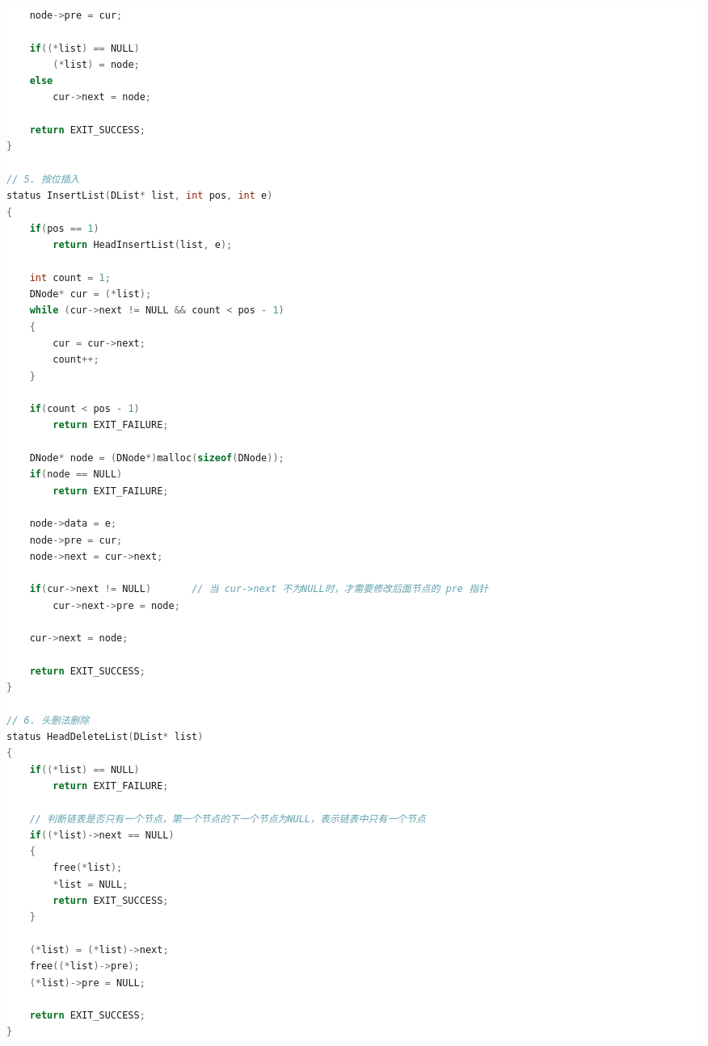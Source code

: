   ```c
      node->pre = cur;
  
      if((*list) == NULL)
          (*list) = node;
      else
          cur->next = node;
  
      return EXIT_SUCCESS;
  }
  
  // 5. 按位插入
  status InsertList(DList* list, int pos, int e)
  {
      if(pos == 1)
          return HeadInsertList(list, e);
  
      int count = 1;
      DNode* cur = (*list);
      while (cur->next != NULL && count < pos - 1)
      {
          cur = cur->next;
          count++;
      }
  
      if(count < pos - 1)
          return EXIT_FAILURE;
      
      DNode* node = (DNode*)malloc(sizeof(DNode));
      if(node == NULL)
          return EXIT_FAILURE;
  
      node->data = e;
      node->pre = cur;
      node->next = cur->next;
  
      if(cur->next != NULL)       // 当 cur->next 不为NULL时，才需要修改后面节点的 pre 指针
          cur->next->pre = node;
      
      cur->next = node;
      
      return EXIT_SUCCESS;
  }
  
  // 6. 头删法删除
  status HeadDeleteList(DList* list)
  {
      if((*list) == NULL)
          return EXIT_FAILURE;
  
      // 判断链表是否只有一个节点，第一个节点的下一个节点为NULL，表示链表中只有一个节点
      if((*list)->next == NULL)
      {
          free(*list);
          *list = NULL;
          return EXIT_SUCCESS;
      }
      
      (*list) = (*list)->next;
      free((*list)->pre);
      (*list)->pre = NULL;
  
      return EXIT_SUCCESS;
  }
  ```
